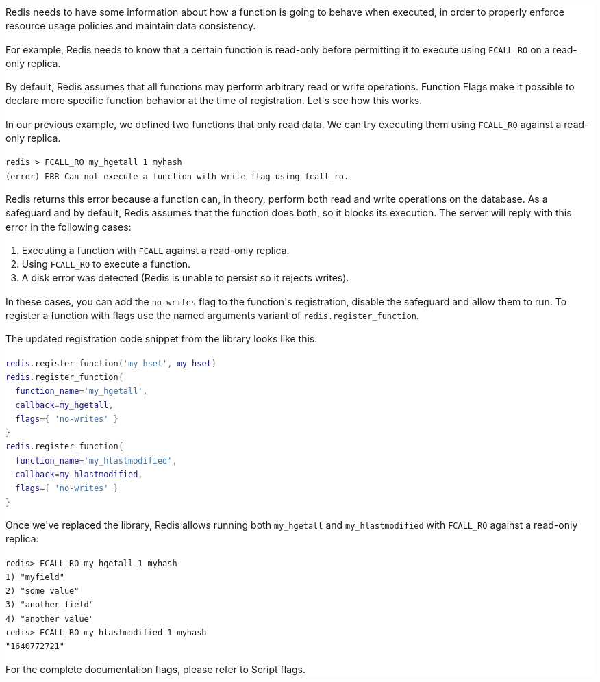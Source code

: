 Redis needs to have some information about how a function is going to behave when executed, in order to properly enforce resource usage policies and maintain data consistency.

For example, Redis needs to know that a certain function is read-only before permitting it to execute using `FCALL_RO` on a read-only replica.

By default, Redis assumes that all functions may perform arbitrary read or write operations. Function Flags make it possible to declare more specific function behavior at the time of registration. Let's see how this works.

In our previous example, we defined two functions that only read data. We can try executing them using `FCALL_RO` against a read-only replica.

```
redis > FCALL_RO my_hgetall 1 myhash
(error) ERR Can not execute a function with write flag using fcall_ro.
```

Redis returns this error because a function can, in theory, perform both read and write operations on the database.
As a safeguard and by default, Redis assumes that the function does both, so it blocks its execution.
The server will reply with this error in the following cases:

1. Executing a function with `FCALL` against a read-only replica.
2. Using `FCALL_RO` to execute a function.
3. A disk error was detected (Redis is unable to persist so it rejects writes).

In these cases, you can add the `no-writes` flag to the function's registration, disable the safeguard and allow them to run.
To register a function with flags use the [named arguments](/topics/lua-api#redis.register_function_named_args) variant of `redis.register_function`.

The updated registration code snippet from the library looks like this:

```lua
redis.register_function('my_hset', my_hset)
redis.register_function{
  function_name='my_hgetall',
  callback=my_hgetall,
  flags={ 'no-writes' }
}
redis.register_function{
  function_name='my_hlastmodified',
  callback=my_hlastmodified,
  flags={ 'no-writes' }
}
```

Once we've replaced the library, Redis allows running both `my_hgetall` and `my_hlastmodified` with `FCALL_RO` against a read-only replica:

```
redis> FCALL_RO my_hgetall 1 myhash
1) "myfield"
2) "some value"
3) "another_field"
4) "another value"
redis> FCALL_RO my_hlastmodified 1 myhash
"1640772721"
```

For the complete documentation flags, please refer to [Script flags](/topics/lua-api#script_flags).
